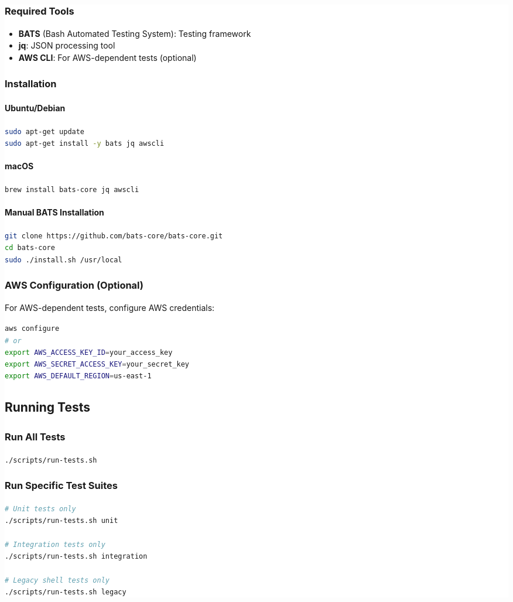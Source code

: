 ### Required Tools
- **BATS** (Bash Automated Testing System): Testing framework
- **jq**: JSON processing tool
- **AWS CLI**: For AWS-dependent tests (optional)

### Installation

#### Ubuntu/Debian
```bash
sudo apt-get update
sudo apt-get install -y bats jq awscli
```

#### macOS
```bash
brew install bats-core jq awscli
```

#### Manual BATS Installation
```bash
git clone https://github.com/bats-core/bats-core.git
cd bats-core
sudo ./install.sh /usr/local
```

### AWS Configuration (Optional)
For AWS-dependent tests, configure AWS credentials:
```bash
aws configure
# or
export AWS_ACCESS_KEY_ID=your_access_key
export AWS_SECRET_ACCESS_KEY=your_secret_key
export AWS_DEFAULT_REGION=us-east-1
```

## Running Tests

### Run All Tests
```bash
./scripts/run-tests.sh
```

### Run Specific Test Suites
```bash
# Unit tests only
./scripts/run-tests.sh unit

# Integration tests only
./scripts/run-tests.sh integration

# Legacy shell tests only
./scripts/run-tests.sh legacy
```
